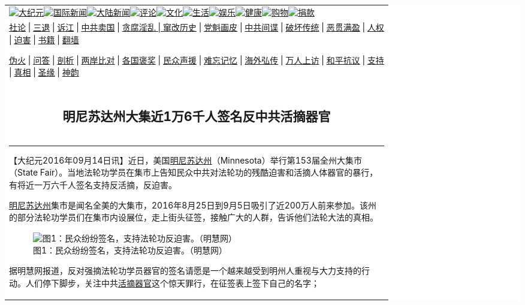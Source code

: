 <a name="1" id="1" target="_blank"></a><span id="1"></span>
<table border="0"><tr><td colspan="2" VALIGN=TOP><a href="https://github.com/mprjd2205/djy/blob/master/gb/nsc413.md#1"><img src="https://gitlab.com/szzdlab/www/raw/master/t/djy/1.jpg" title="大纪元"></a><a href="https://github.com/mprjd2205/djy/blob/master/gb/n24hr.md#1"><img src="https://gitlab.com/szzdlab/www/raw/master/t/djy/3.jpg" title="国际新闻"></a><a href="https://github.com/mprjd2205/djy/blob/master/gb/nsc413.md#1"><img src="https://gitlab.com/szzdlab/www/raw/master/t/djy/4.jpg" title="大陆新闻"></a><a href="https://github.com/mprjd2205/djy/blob/master/gb/news392.md#1"><img src="https://gitlab.com/szzdlab/www/raw/master/t/djy/5.jpg" title="评论"></a><a href="https://github.com/mprjd2205/djy/blob/master/gb/news2007.md#1"><img src="https://gitlab.com/szzdlab/www/raw/master/t/djy/6.jpg" title="文化"></a><a href="https://github.com/mprjd2205/djy/blob/master/gb/news2008.md#1"><img src="https://gitlab.com/szzdlab/www/raw/master/t/djy/7.jpg" title="生活"></a><a href="https://github.com/mprjd2205/djy/blob/master/gb/ncyule.md#1"><img src="https://gitlab.com/szzdlab/www/raw/master/t/djy/8.jpg" title="娱乐"></a><a href="https://github.com/mprjd2205/djy/blob/master/gb/nsc1002.md#1"><img src="https://gitlab.com/szzdlab/www/raw/master/t/djy/9.jpg" title="健康"><a href="https://www.youlucky.com"><img src="https://gitlab.com/szzdlab/www/raw/master/t/djy/10.jpg" title="购物"></a><a href="https://www.supportepoch.org/donation?utm_medium=epochtimes&utm_source=referral&utm_campaign=donate_button_djyhomepage"><img src="https://gitlab.com/szzdlab/www/raw/master/t/djy/12.jpg" title="捐款"></a></td></tr>
<tr><td colspan="2" VALIGN=TOP><a target="_blank" href="https://github.com/mprjd2205/djy/blob/master/gb/9p.md#1">社论</a> | <a target="_blank" href="https://github.com/mprjd2205/djy/blob/master/gb/nf5657.md#1">三退</a> | <a target="_blank" href="https://github.com/mprjd2205/djy/blob/master/gb/nf6123.md#1">诉江</a> | <a target="_blank" href="https://github.com/mprjd2205/djy/blob/master/gb/nf1176117.md#1">中共卖国</a> | <a target="_blank" href="https://github.com/mprjd2205/djy/blob/master/gb/nf5773.md#1">贪腐淫乱 | <a target="_blank" href="https://github.com/mprjd2205/djy/blob/master/gb/nf1176115.md#1">窜改历史</a> | <a target="_blank" href="https://github.com/mprjd2205/djy/blob/master/gb/nf1176107.md#1">党魁画皮</a> | <a target="_blank" href="https://github.com/mprjd2205/djy/blob/master/gb/nf1320400.md#1">中共间谍</a> | <a target="_blank" href="https://github.com/mprjd2205/djy/blob/master/gb/nf1176114.md#1">破坏传统</a> | <a target="_blank" href="https://github.com/mprjd2205/djy/blob/master/gb/nf5287.md#1">恶贯满盈</a> | <a target="_blank" href="https://github.com/mprjd2205/djy/blob/master/gb/ncid278.md#1">人权</a> | <a target="_blank" href="https://github.com/mprjd2205/djy/blob/master/gb/nf1176111.md#1">迫害</a> | <a target="_blank" href="https://github.com/mprjd2205/djy/blob/master/gb/nf1235328.md#1">书籍</a> | <a target="_blank" href="https://github.com/mprjd2205/www/blob/master/README.md?zsrh#1">翻墙</a></p><p><a target="_blank" href="https://github.com/mprjd2205/djy/blob/master/gb/nf5562.md#1">伪火</a> | <a target="_blank" href="https://github.com/mprjd2205/djy/blob/master/gb/nf4378.md#1">问答</a> | <a target="_blank" href="https://github.com/mprjd2205/djy/blob/master/gb/nf5792.md#1">剖析</a> | <a target="_blank" href="https://github.com/mprjd2205/djy/blob/master/gb/nf5735.md#1">两岸比对</a> | <a target="_blank" href="https://github.com/mprjd2205/djy/blob/master/gb/nf6119.md#1">各国褒奖</a> | <a target="_blank" href="https://github.com/mprjd2205/djy/blob/master/gb/nf6120.md#1">民众声援</a> | <a target="_blank" href="https://github.com/mprjd2205/djy/blob/master/gb/nf1188594.md#1">难忘记忆</a> | <a target="_blank" href="https://github.com/mprjd2205/djy/blob/master/gb/nf3180.md#1">海外弘传</a> | <a target="_blank" href="https://github.com/mprjd2205/djy/blob/master/gb/nf5410.md#1">万人上访</a> | <a target="_blank" href="https://github.com/mprjd2205/ntdtv/blob/master/gb/prog1530_1.md#1">和平抗议</a> | <a target="_blank" href="https://github.com/mprjd2205/djy/blob/master/gb/nf4386.md#1">支持</a> | <a target="_blank" href="https://github.com/mprjd2205/djy/blob/master/gb/nf4389.md#1">真相</a> | <a target="_blank" href="https://github.com/mprjd2205/djy/blob/master/gb/nf5790.md#1">圣缘</a> | <a target="_blank" href="https://github.com/mprjd2205/djy/blob/master/gb/nf4786.md#1">神韵</a></td></tr>
<tr><td VALIGN=TOP width="626"><h2 align=center>明尼苏达州大集近1万6千人签名反中共活摘器官</h2>

<h6></h6>
<hr>
<p>【大纪元2016年09月14日讯】<span lang="\&quot;ZH-CN\&quot;">近日，美国<a href="https://github.com/mprjd2205/djy/blob/master/gb/tag/%E6%98%8E%E5%B0%BC%E8%8B%8F%E8%BE%BE%E5%B7%9E.md">明尼苏达州</a>（</span>Minnesota<span lang="\&quot;ZH-CN\&quot;">）举行第</span>153<span lang="\&quot;ZH-CN\&quot;">届全州大集市（</span>State Fair<span lang="\&quot;ZH-CN\&quot;">）。当地法轮功学员在集市上告知民众中共对法轮功的残酷迫害和活摘人体器官的暴行，有将近一万六千人签名支持反活摘，反迫害。</span></p>
<p><span lang="\&quot;ZH-CN\&quot;"><a href="https://github.com/mprjd2205/djy/blob/master/gb/tag/%E6%98%8E%E5%B0%BC%E8%8B%8F%E8%BE%BE%E5%B7%9E.md">明尼苏达州</a>集市是闻名全美的大集市，</span>2016<span lang="\&quot;ZH-CN\&quot;">年</span>8<span lang="\&quot;ZH-CN\&quot;">月</span>25<span lang="\&quot;ZH-CN\&quot;">日到</span>9<span lang="\&quot;ZH-CN\&quot;">月</span>5<span lang="\&quot;ZH-CN\&quot;">日吸引了近</span>200<span lang="\&quot;ZH-CN\&quot;">万人前来参加。该州的部分法轮功学员们在集市内设展位，走上街头征签，接触广大的人群，告诉他们法轮大法的真相。</span></p>
<figure id="attachment_8296762" style="width: 450px" class="wp-caption aligncenter"><img class="size-medium wp-image-8296762" src="http://i.epochtimes.com/assets/uploads/2016/09/2016-9-10-mnstatefair_01-450x276.jpg" alt="图1：民众纷纷签名，支持法轮功反迫害。（明慧网）" width="450" b="276" /><figcaption class="wp-caption-text">图1：民众纷纷签名，支持法轮功反迫害。（明慧网）</figcaption></figure>
<p><span lang="\&quot;ZH-CN\&quot;">据明慧网报道，反对强摘法轮功学员器官的签名请愿是一个越来越受到明州人重视与大力支持的行动。人们停下脚步，关注中共<a href="https://github.com/mprjd2205/djy/blob/master/gb/tag/%E6%B4%BB%E6%91%98%E5%99%A8%E5%AE%98.md">活摘器官</a>这个惊天罪行，在征签表上签下自己的名字；</span></p>